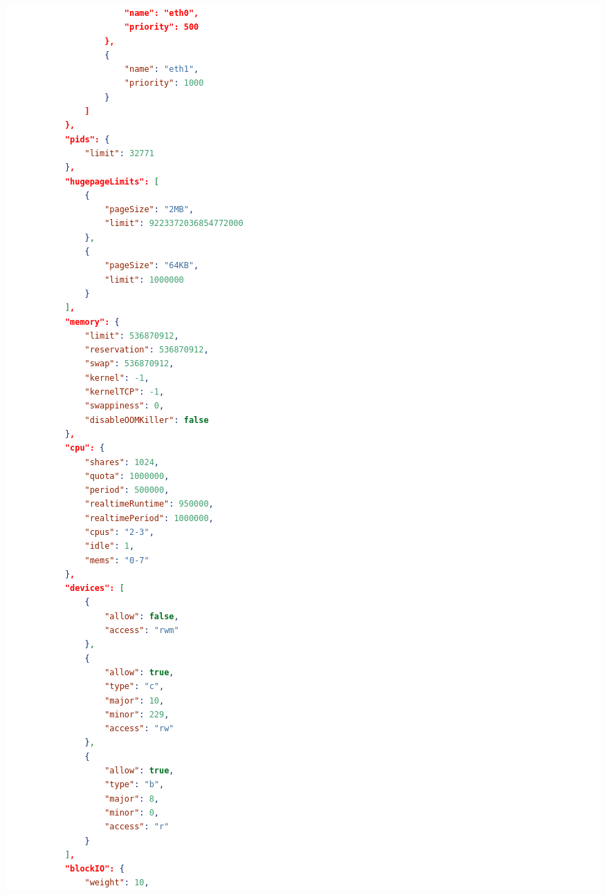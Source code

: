 ```json
                        "name": "eth0",
                        "priority": 500
                    },
                    {
                        "name": "eth1",
                        "priority": 1000
                    }
                ]
            },
            "pids": {
                "limit": 32771
            },
            "hugepageLimits": [
                {
                    "pageSize": "2MB",
                    "limit": 9223372036854772000
                },
                {
                    "pageSize": "64KB",
                    "limit": 1000000
                }
            ],
            "memory": {
                "limit": 536870912,
                "reservation": 536870912,
                "swap": 536870912,
                "kernel": -1,
                "kernelTCP": -1,
                "swappiness": 0,
                "disableOOMKiller": false
            },
            "cpu": {
                "shares": 1024,
                "quota": 1000000,
                "period": 500000,
                "realtimeRuntime": 950000,
                "realtimePeriod": 1000000,
                "cpus": "2-3",
                "idle": 1,
                "mems": "0-7"
            },
            "devices": [
                {
                    "allow": false,
                    "access": "rwm"
                },
                {
                    "allow": true,
                    "type": "c",
                    "major": 10,
                    "minor": 229,
                    "access": "rw"
                },
                {
                    "allow": true,
                    "type": "b",
                    "major": 8,
                    "minor": 0,
                    "access": "r"
                }
            ],
            "blockIO": {
                "weight": 10,
```